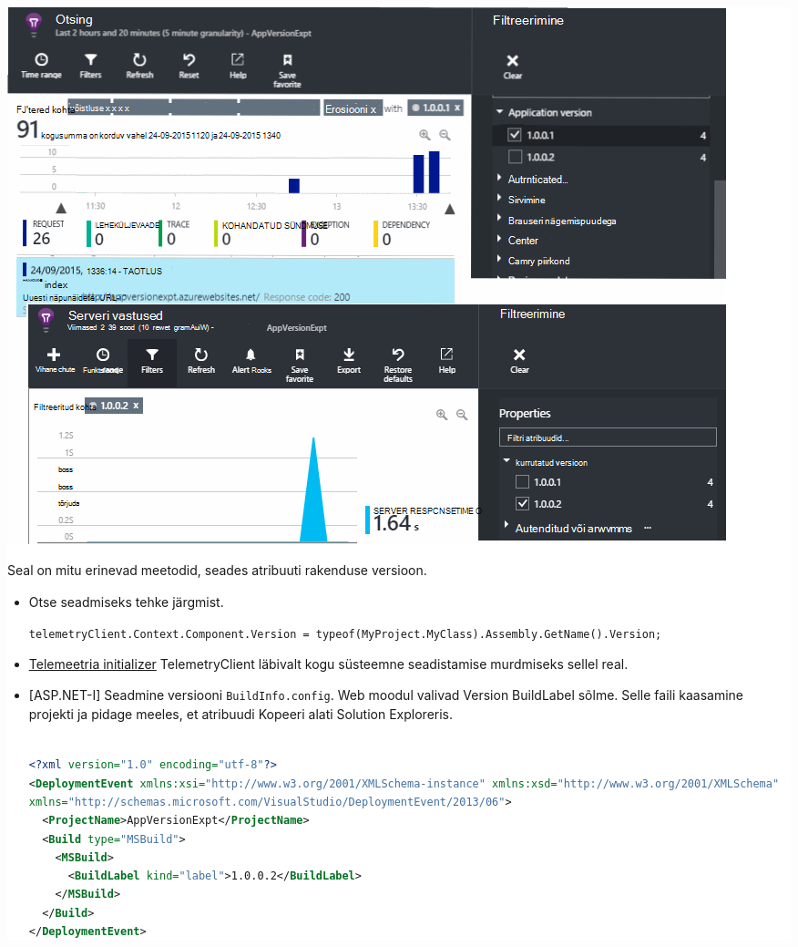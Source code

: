![](./media/app-insights-how-do-i/050-filter.png)

Seal on mitu erinevad meetodid, seades atribuuti rakenduse versioon.

* Otse seadmiseks tehke järgmist.

    `telemetryClient.Context.Component.Version = typeof(MyProject.MyClass).Assembly.GetName().Version;`

* [Telemeetria initializer](app-insights-api-custom-events-metrics.md#telemetry-initializers) TelemetryClient läbivalt kogu süsteemne seadistamise murdmiseks sellel real.

* [ASP.NET-I] Seadmine versiooni `BuildInfo.config`. Web moodul valivad Version BuildLabel sõlme. Selle faili kaasamine projekti ja pidage meeles, et atribuudi Kopeeri alati Solution Exploreris.

    ```XML

    <?xml version="1.0" encoding="utf-8"?>
    <DeploymentEvent xmlns:xsi="http://www.w3.org/2001/XMLSchema-instance" xmlns:xsd="http://www.w3.org/2001/XMLSchema" xmlns="http://schemas.microsoft.com/VisualStudio/DeploymentEvent/2013/06">
      <ProjectName>AppVersionExpt</ProjectName>
      <Build type="MSBuild">
        <MSBuild>
          <BuildLabel kind="label">1.0.0.2</BuildLabel>
        </MSBuild>
      </Build>
    </DeploymentEvent>
